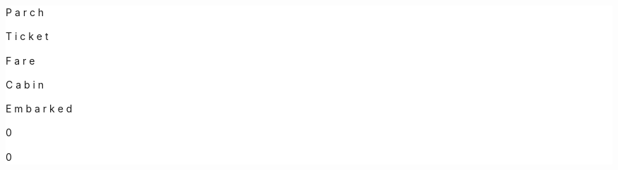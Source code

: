  
 
 
 
 
P
a
r
c
h
 
 
 
 
 
 
 
 
 
 
 
 
T
i
c
k
e
t
 
 
F
a
r
e
 
C
a
b
i
n
 
E
m
b
a
r
k
e
d
 
 

0
 
 
 
 
 
 
 
 
0
 
 
 
 
 
 